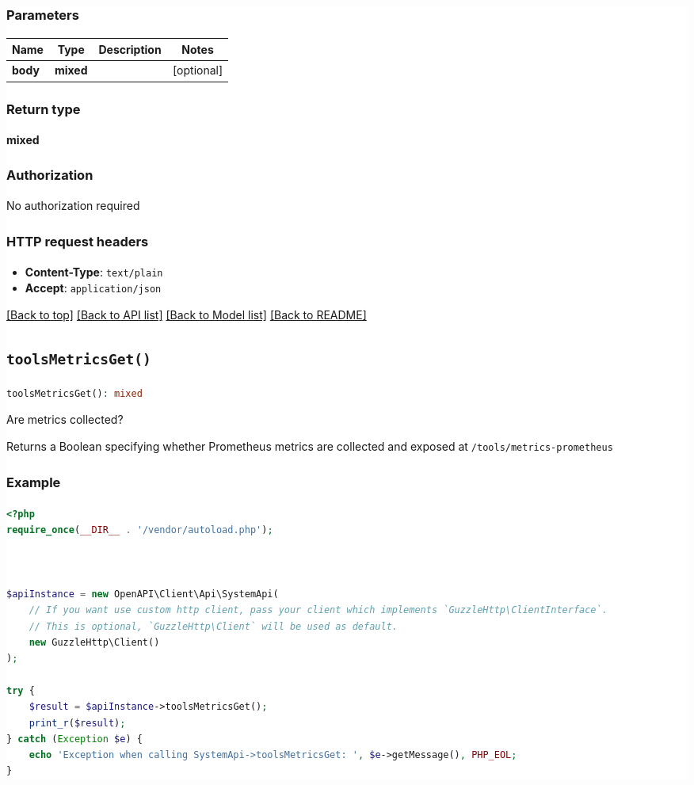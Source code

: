 ### Parameters

| Name | Type | Description  | Notes |
| ------------- | ------------- | ------------- | ------------- |
| **body** | **mixed**|  | [optional] |

### Return type

**mixed**

### Authorization

No authorization required

### HTTP request headers

- **Content-Type**: `text/plain`
- **Accept**: `application/json`

[[Back to top]](#) [[Back to API list]](../../README.md#endpoints)
[[Back to Model list]](../../README.md#models)
[[Back to README]](../../README.md)

## `toolsMetricsGet()`

```php
toolsMetricsGet(): mixed
```

Are metrics collected?

Returns a Boolean specifying whether Prometheus metrics are collected and exposed at `/tools/metrics-prometheus`

### Example

```php
<?php
require_once(__DIR__ . '/vendor/autoload.php');



$apiInstance = new OpenAPI\Client\Api\SystemApi(
    // If you want use custom http client, pass your client which implements `GuzzleHttp\ClientInterface`.
    // This is optional, `GuzzleHttp\Client` will be used as default.
    new GuzzleHttp\Client()
);

try {
    $result = $apiInstance->toolsMetricsGet();
    print_r($result);
} catch (Exception $e) {
    echo 'Exception when calling SystemApi->toolsMetricsGet: ', $e->getMessage(), PHP_EOL;
}
```
